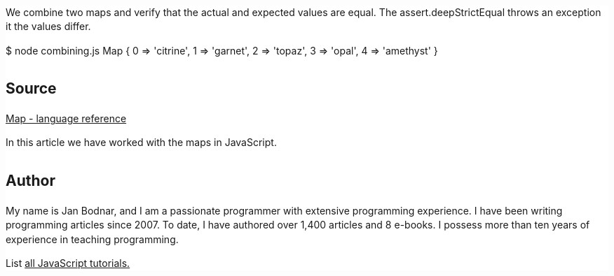 We combine two maps and verify that the actual and expected values are equal.
The assert.deepStrictEqual throws an exception it the values
differ.

$ node combining.js 
Map {
    0 =&gt; 'citrine',
    1 =&gt; 'garnet',
    2 =&gt; 'topaz',
    3 =&gt; 'opal',
    4 =&gt; 'amethyst'
}

## Source

[Map - language reference](https://developer.mozilla.org/en-US/docs/Web/JavaScript/Reference/Global_Objects/Map)

In this article we have worked with the maps in JavaScript.

## Author

My name is Jan Bodnar, and I am a passionate programmer with extensive
programming experience. I have been writing programming articles since 2007.
To date, I have authored over 1,400 articles and 8 e-books. I possess more
than ten years of experience in teaching programming.

List [all JavaScript tutorials.](/all/#js)